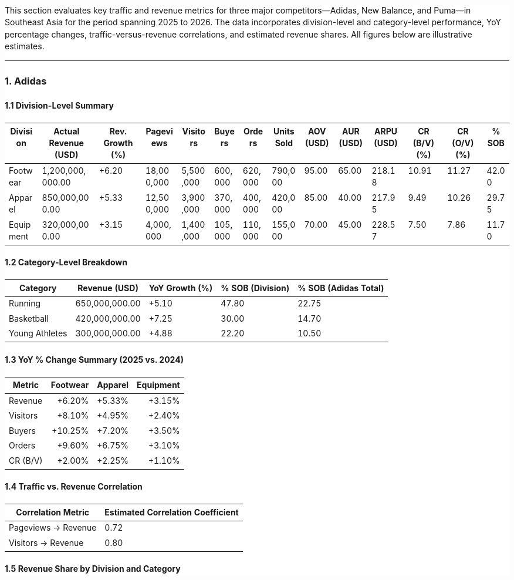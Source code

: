 This section evaluates key traffic and revenue metrics for three major competitors—Adidas, New Balance, and Puma—in Southeast Asia for the period spanning 2025 to 2026. The data incorporates division-level and category-level performance, YoY percentage changes, traffic-versus-revenue correlations, and estimated revenue shares. All figures below are illustrative estimates.

---

### 1. Adidas

#### 1.1 Division-Level Summary

| Division    | Actual Revenue (USD) | Rev. Growth (%) | Pageviews   | Visitors    | Buyers      | Orders      | Units Sold  | AOV (USD) | AUR (USD) | ARPU (USD) | CR (B/V) (%) | CR (O/V) (%) | % SOB |
|-------------|----------------------|-----------------|-------------|------------|------------|------------|------------|-----------|----------|-----------|-------------|-------------|-------|
| Footwear    | 1,200,000,000.00    | +6.20           | 18,000,000  | 5,500,000  | 600,000    | 620,000    | 790,000    | 95.00     | 65.00     | 218.18    | 10.91       | 11.27       | 42.00 |
| Apparel     |  850,000,000.00     | +5.33           | 12,500,000  | 3,900,000  | 370,000    | 400,000    | 420,000    | 85.00     | 40.00     | 217.95    |  9.49       | 10.26       | 29.75 |
| Equipment   |  320,000,000.00     | +3.15           |  4,000,000  | 1,400,000  | 105,000    | 110,000    | 155,000    | 70.00     | 45.00     | 228.57    |  7.50       |  7.86       | 11.70 |


#### 1.2 Category-Level Breakdown

| Category       | Revenue (USD)       | YoY Growth (%) | % SOB (Division) | % SOB (Adidas Total) |
|----------------|---------------------|----------------|------------------|----------------------|
| Running        | 650,000,000.00     | +5.10          | 47.80            | 22.75                |
| Basketball     | 420,000,000.00     | +7.25          | 30.00            | 14.70                |
| Young Athletes | 300,000,000.00     | +4.88          | 22.20            | 10.50                |


#### 1.3 YoY % Change Summary (2025 vs. 2024)

| Metric                  | Footwear   | Apparel    | Equipment  |
|-------------------------|-----------:|----------:|-----------:|
| Revenue                | +6.20%     | +5.33%    | +3.15%     |
| Visitors               | +8.10%     | +4.95%    | +2.40%     |
| Buyers                 | +10.25%    | +7.20%    | +3.50%     |
| Orders                 | +9.60%     | +6.75%    | +3.10%     |
| CR (B/V)               | +2.00%     | +2.25%    | +1.10%     |


#### 1.4 Traffic vs. Revenue Correlation

| Correlation Metric  | Estimated Correlation Coefficient |
|---------------------|-----------------------------------|
| Pageviews → Revenue | 0.72                              |
| Visitors → Revenue  | 0.80                              |


#### 1.5 Revenue Share by Division and Category
